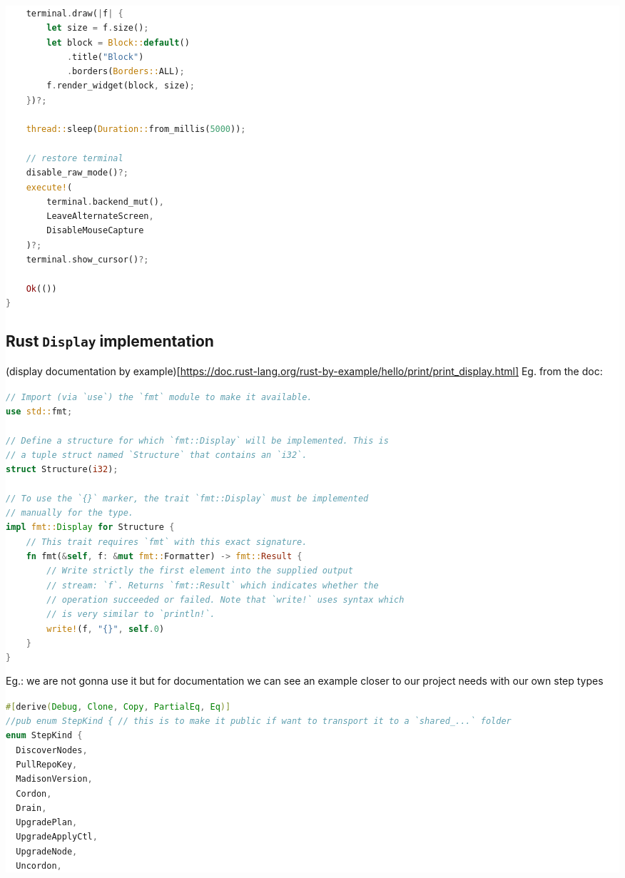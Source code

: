 ```rust
    terminal.draw(|f| {
        let size = f.size();
        let block = Block::default()
            .title("Block")
            .borders(Borders::ALL);
        f.render_widget(block, size);
    })?;

    thread::sleep(Duration::from_millis(5000));

    // restore terminal
    disable_raw_mode()?;
    execute!(
        terminal.backend_mut(),
        LeaveAlternateScreen,
        DisableMouseCapture
    )?;
    terminal.show_cursor()?;

    Ok(())
}
```

## Rust `Display` implementation
(display documentation by example)[https://doc.rust-lang.org/rust-by-example/hello/print/print_display.html]
Eg. from the doc:
```rust
// Import (via `use`) the `fmt` module to make it available.
use std::fmt;

// Define a structure for which `fmt::Display` will be implemented. This is
// a tuple struct named `Structure` that contains an `i32`.
struct Structure(i32);

// To use the `{}` marker, the trait `fmt::Display` must be implemented
// manually for the type.
impl fmt::Display for Structure {
    // This trait requires `fmt` with this exact signature.
    fn fmt(&self, f: &mut fmt::Formatter) -> fmt::Result {
        // Write strictly the first element into the supplied output
        // stream: `f`. Returns `fmt::Result` which indicates whether the
        // operation succeeded or failed. Note that `write!` uses syntax which
        // is very similar to `println!`.
        write!(f, "{}", self.0)
    }
}
```
Eg.: we are not gonna use it but for documentation we can see an example closer to our project needs with our own step types
```rust
#[derive(Debug, Clone, Copy, PartialEq, Eq)]
//pub enum StepKind { // this is to make it public if want to transport it to a `shared_...` folder
enum StepKind {
  DiscoverNodes,
  PullRepoKey,
  MadisonVersion,
  Cordon,
  Drain,
  UpgradePlan,
  UpgradeApplyCtl,
  UpgradeNode,
  Uncordon,
```